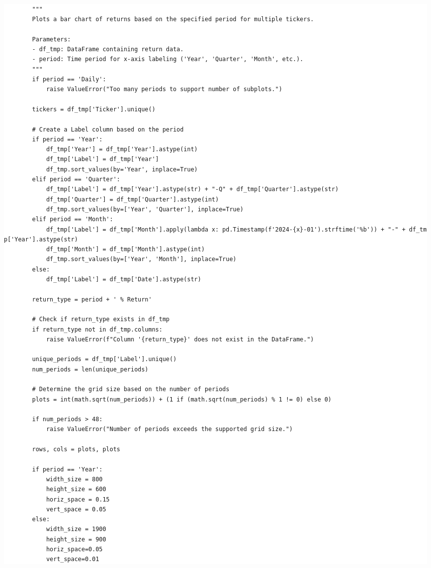             """
            Plots a bar chart of returns based on the specified period for multiple tickers.
    
            Parameters:
            - df_tmp: DataFrame containing return data.
            - period: Time period for x-axis labeling ('Year', 'Quarter', 'Month', etc.).
            """
            if period == 'Daily':
                raise ValueError("Too many periods to support number of subplots.")
        
            tickers = df_tmp['Ticker'].unique()

            # Create a Label column based on the period
            if period == 'Year':
                df_tmp['Year'] = df_tmp['Year'].astype(int)
                df_tmp['Label'] = df_tmp['Year']
                df_tmp.sort_values(by='Year', inplace=True)
            elif period == 'Quarter':
                df_tmp['Label'] = df_tmp['Year'].astype(str) + "-Q" + df_tmp['Quarter'].astype(str)
                df_tmp['Quarter'] = df_tmp['Quarter'].astype(int)
                df_tmp.sort_values(by=['Year', 'Quarter'], inplace=True)
            elif period == 'Month':
                df_tmp['Label'] = df_tmp['Month'].apply(lambda x: pd.Timestamp(f'2024-{x}-01').strftime('%b')) + "-" + df_tmp['Year'].astype(str)
                df_tmp['Month'] = df_tmp['Month'].astype(int)
                df_tmp.sort_values(by=['Year', 'Month'], inplace=True)
            else:
                df_tmp['Label'] = df_tmp['Date'].astype(str)
            
            return_type = period + ' % Return'
    
            # Check if return_type exists in df_tmp
            if return_type not in df_tmp.columns:
                raise ValueError(f"Column '{return_type}' does not exist in the DataFrame.")

            unique_periods = df_tmp['Label'].unique()
            num_periods = len(unique_periods)

            # Determine the grid size based on the number of periods
            plots = int(math.sqrt(num_periods)) + (1 if (math.sqrt(num_periods) % 1 != 0) else 0)
    
            if num_periods > 48:
                raise ValueError("Number of periods exceeds the supported grid size.")    
    
            rows, cols = plots, plots
    
            if period == 'Year':
                width_size = 800
                height_size = 600
                horiz_space = 0.15
                vert_space = 0.05
            else:
                width_size = 1900
                height_size = 900
                horiz_space=0.05
                vert_space=0.01
    
